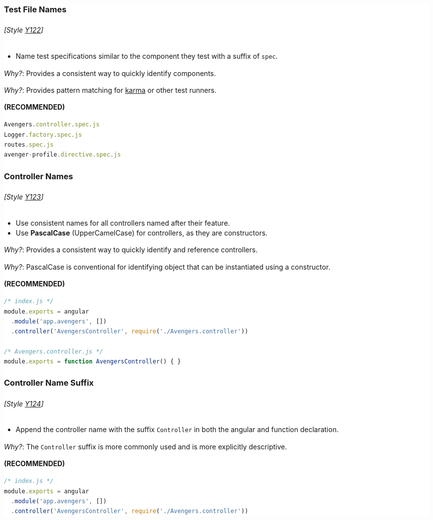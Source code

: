 ### Test File Names
###### [Style [Y122](#style-y122)]

  - Name test specifications similar to the component they test with a suffix of `spec`.

  *Why?*: Provides a consistent way to quickly identify components.

  *Why?*: Provides pattern matching for [karma](http://karma-runner.github.io/) or other test runners.

  **(RECOMMENDED)**
  ```javascript
  Avengers.controller.spec.js
  Logger.factory.spec.js
  routes.spec.js
  avenger-profile.directive.spec.js
  ```

### Controller Names
###### [Style [Y123](#style-y123)]

  - Use consistent names for all controllers named after their feature.
  - Use **PascalCase** (UpperCamelCase) for controllers, as they are constructors.

  *Why?*: Provides a consistent way to quickly identify and reference controllers.

  *Why?*: PascalCase is conventional for identifying object that can be instantiated using a constructor.

  **(RECOMMENDED)**
  ```javascript
  /* index.js */
  module.exports = angular
    .module('app.avengers', [])
    .controller('AvengersController', require('./Avengers.controller'))
  
  /* Avengers.controller.js */
  module.exports = function AvengersController() { }
  ```

### Controller Name Suffix
###### [Style [Y124](#style-y124)]

  - Append the controller name with the suffix `Controller` in both the angular and function declaration.

  *Why?*: The `Controller` suffix is more commonly used and is more explicitly descriptive.

  **(RECOMMENDED)**
  ```javascript
  /* index.js */
  module.exports = angular
    .module('app.avengers', [])
    .controller('AvengersController', require('./Avengers.controller'))
  ```
  